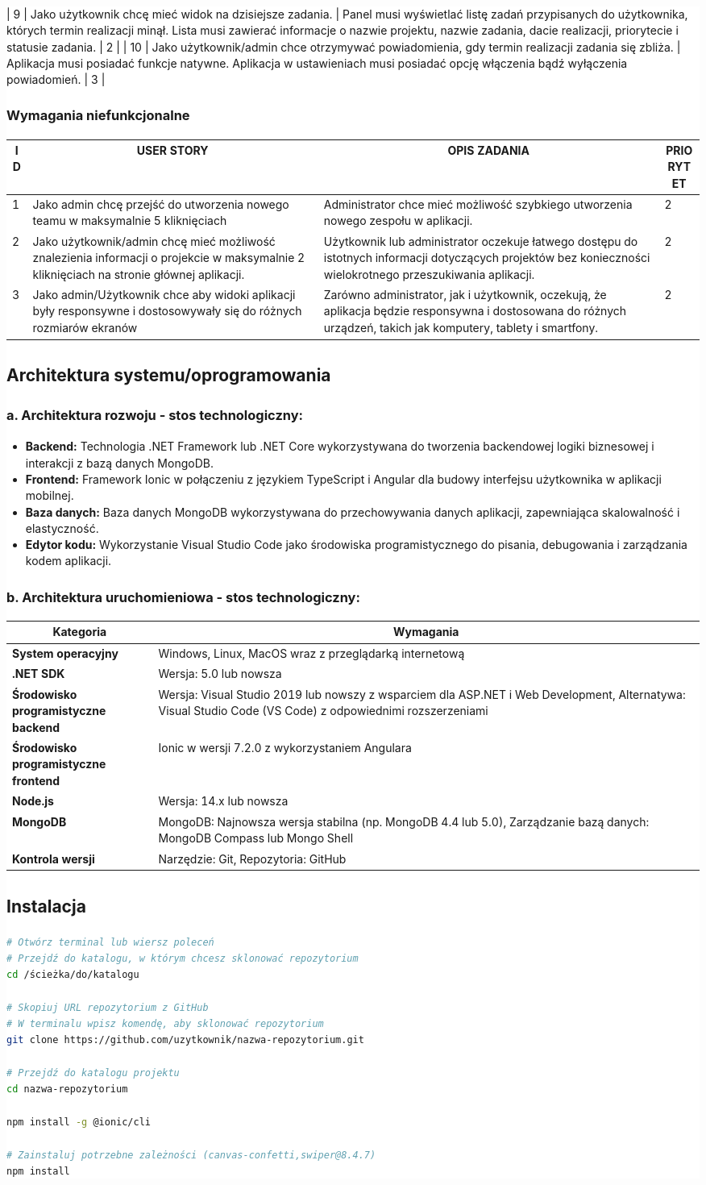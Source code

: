 | 9   | Jako użytkownik chcę mieć widok na dzisiejsze zadania. | Panel musi wyświetlać listę zadań przypisanych do użytkownika, których termin realizacji minął. Lista musi zawierać informacje o nazwie projektu, nazwie zadania, dacie realizacji, priorytecie i statusie zadania. | 2 |
| 10  | Jako użytkownik/admin chce otrzymywać powiadomienia, gdy termin realizacji zadania się zbliża. | Aplikacja musi posiadać funkcje natywne. Aplikacja w ustawieniach musi posiadać opcję włączenia bądź wyłączenia powiadomień. | 3 |

### Wymagania niefunkcjonalne

| ID  | USER STORY | OPIS ZADANIA | PRIORYTET |
|-----|------------|--------------|-----------|
| 1   | Jako admin chcę przejść do utworzenia nowego teamu w maksymalnie 5 kliknięciach | Administrator chce mieć możliwość szybkiego utworzenia nowego zespołu w aplikacji. | 2 |
| 2   | Jako użytkownik/admin chcę mieć możliwość znalezienia informacji o projekcie w maksymalnie 2 kliknięciach na stronie głównej aplikacji. | Użytkownik lub administrator oczekuje łatwego dostępu do istotnych informacji dotyczących projektów bez konieczności wielokrotnego przeszukiwania aplikacji. | 2 |
| 3   | Jako admin/Użytkownik chce aby widoki aplikacji były responsywne i dostosowywały się do różnych rozmiarów ekranów | Zarówno administrator, jak i użytkownik, oczekują, że aplikacja będzie responsywna i dostosowana do różnych urządzeń, takich jak komputery, tablety i smartfony. | 2 |



## **Architektura systemu/oprogramowania**

### a. Architektura rozwoju - stos technologiczny:
- **Backend:** Technologia .NET Framework lub .NET Core wykorzystywana do tworzenia backendowej logiki biznesowej i interakcji z bazą danych MongoDB.
- **Frontend:** Framework Ionic w połączeniu z językiem TypeScript i Angular dla budowy interfejsu użytkownika w aplikacji mobilnej.
- **Baza danych:** Baza danych MongoDB wykorzystywana do przechowywania danych aplikacji, zapewniająca skalowalność i elastyczność.
- **Edytor kodu:** Wykorzystanie Visual Studio Code jako środowiska programistycznego do pisania, debugowania i zarządzania kodem aplikacji.

### b. Architektura uruchomieniowa - stos technologiczny:

| Kategoria | Wymagania |
|-----------|-----------|
| **System operacyjny** | Windows, Linux, MacOS wraz z przeglądarką internetową |
| **.NET SDK** | Wersja: 5.0 lub nowsza |
| **Środowisko programistyczne backend** | Wersja: Visual Studio 2019 lub nowszy z wsparciem dla ASP.NET i Web Development, Alternatywa: Visual Studio Code (VS Code) z odpowiednimi rozszerzeniami |
| **Środowisko programistyczne frontend** | Ionic w wersji 7.2.0 z wykorzystaniem Angulara|
| **Node.js** | Wersja: 14.x lub nowsza |
| **MongoDB** | MongoDB: Najnowsza wersja stabilna (np. MongoDB 4.4 lub 5.0), Zarządzanie bazą danych: MongoDB Compass lub Mongo Shell |
| **Kontrola wersji** | Narzędzie: Git, Repozytoria: GitHub |

## **Instalacja**

```sh
# Otwórz terminal lub wiersz poleceń
# Przejdź do katalogu, w którym chcesz sklonować repozytorium
cd /ścieżka/do/katalogu

# Skopiuj URL repozytorium z GitHub
# W terminalu wpisz komendę, aby sklonować repozytorium
git clone https://github.com/uzytkownik/nazwa-repozytorium.git

# Przejdź do katalogu projektu
cd nazwa-repozytorium

npm install -g @ionic/cli

# Zainstaluj potrzebne zależności (canvas-confetti,swiper@8.4.7)
npm install

```